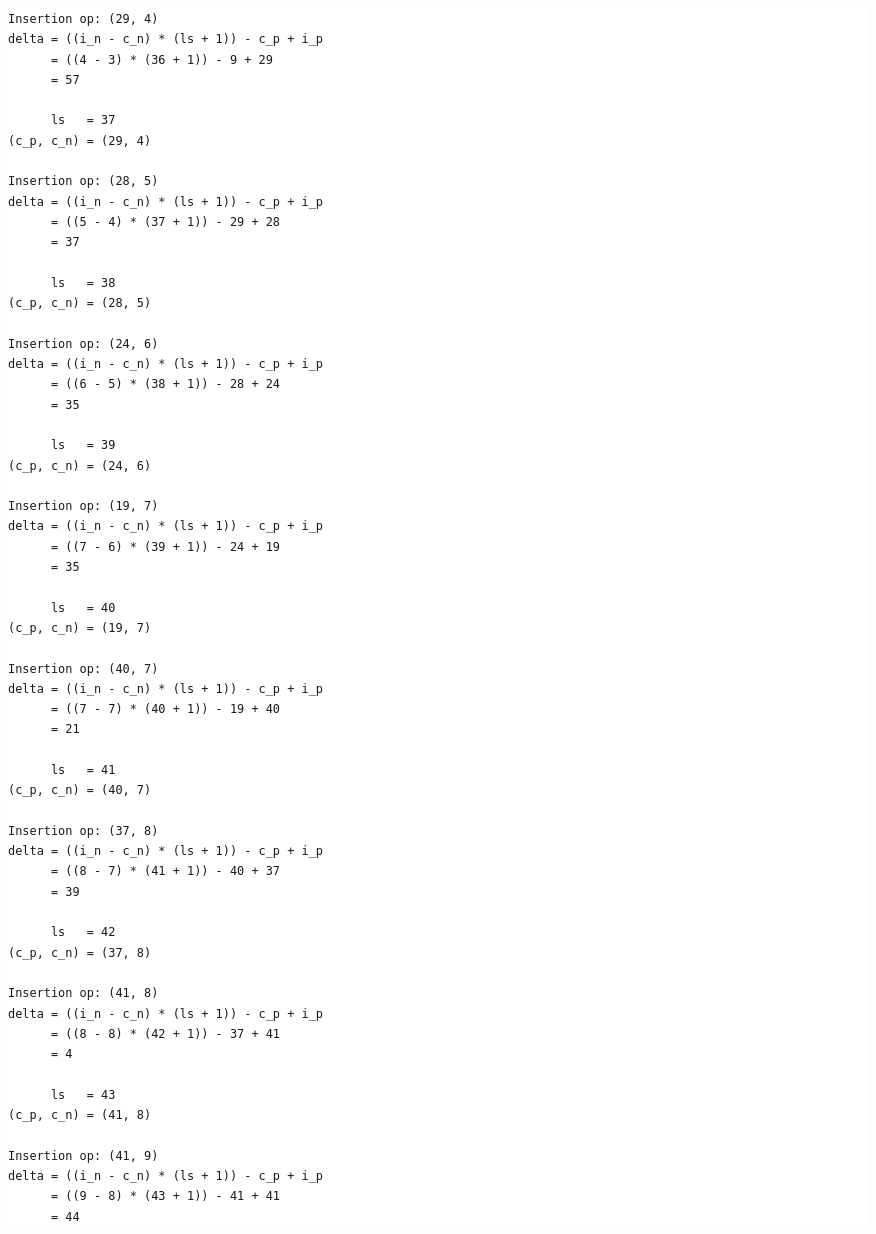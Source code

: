     Insertion op: (29, 4)
    delta = ((i_n - c_n) * (ls + 1)) - c_p + i_p
          = ((4 - 3) * (36 + 1)) - 9 + 29
          = 57
    
          ls   = 37
    (c_p, c_n) = (29, 4)
    
    Insertion op: (28, 5)
    delta = ((i_n - c_n) * (ls + 1)) - c_p + i_p
          = ((5 - 4) * (37 + 1)) - 29 + 28
          = 37
    
          ls   = 38
    (c_p, c_n) = (28, 5)
    
    Insertion op: (24, 6)
    delta = ((i_n - c_n) * (ls + 1)) - c_p + i_p
          = ((6 - 5) * (38 + 1)) - 28 + 24
          = 35
    
          ls   = 39
    (c_p, c_n) = (24, 6)
    
    Insertion op: (19, 7)
    delta = ((i_n - c_n) * (ls + 1)) - c_p + i_p
          = ((7 - 6) * (39 + 1)) - 24 + 19
          = 35
    
          ls   = 40
    (c_p, c_n) = (19, 7)
    
    Insertion op: (40, 7)
    delta = ((i_n - c_n) * (ls + 1)) - c_p + i_p
          = ((7 - 7) * (40 + 1)) - 19 + 40
          = 21
    
          ls   = 41
    (c_p, c_n) = (40, 7)
    
    Insertion op: (37, 8)
    delta = ((i_n - c_n) * (ls + 1)) - c_p + i_p
          = ((8 - 7) * (41 + 1)) - 40 + 37
          = 39
    
          ls   = 42
    (c_p, c_n) = (37, 8)
    
    Insertion op: (41, 8)
    delta = ((i_n - c_n) * (ls + 1)) - c_p + i_p
          = ((8 - 8) * (42 + 1)) - 37 + 41
          = 4
    
          ls   = 43
    (c_p, c_n) = (41, 8)
    
    Insertion op: (41, 9)
    delta = ((i_n - c_n) * (ls + 1)) - c_p + i_p
          = ((9 - 8) * (43 + 1)) - 41 + 41
          = 44
    
